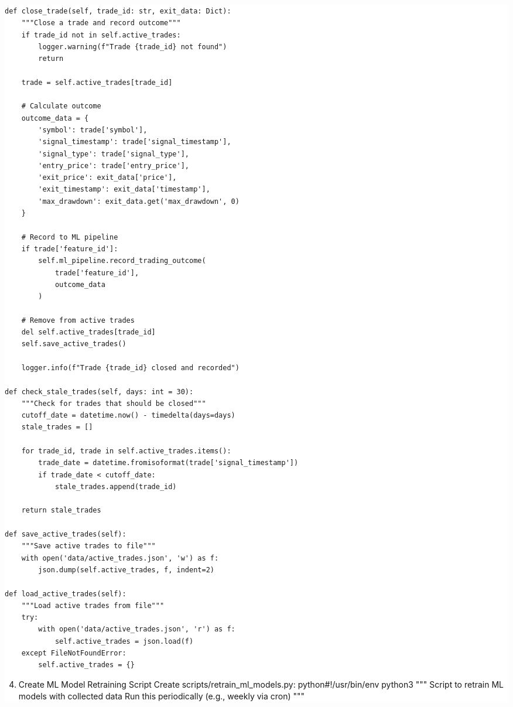     def close_trade(self, trade_id: str, exit_data: Dict):
        """Close a trade and record outcome"""
        if trade_id not in self.active_trades:
            logger.warning(f"Trade {trade_id} not found")
            return
        
        trade = self.active_trades[trade_id]
        
        # Calculate outcome
        outcome_data = {
            'symbol': trade['symbol'],
            'signal_timestamp': trade['signal_timestamp'],
            'signal_type': trade['signal_type'],
            'entry_price': trade['entry_price'],
            'exit_price': exit_data['price'],
            'exit_timestamp': exit_data['timestamp'],
            'max_drawdown': exit_data.get('max_drawdown', 0)
        }
        
        # Record to ML pipeline
        if trade['feature_id']:
            self.ml_pipeline.record_trading_outcome(
                trade['feature_id'], 
                outcome_data
            )
        
        # Remove from active trades
        del self.active_trades[trade_id]
        self.save_active_trades()
        
        logger.info(f"Trade {trade_id} closed and recorded")
    
    def check_stale_trades(self, days: int = 30):
        """Check for trades that should be closed"""
        cutoff_date = datetime.now() - timedelta(days=days)
        stale_trades = []
        
        for trade_id, trade in self.active_trades.items():
            trade_date = datetime.fromisoformat(trade['signal_timestamp'])
            if trade_date < cutoff_date:
                stale_trades.append(trade_id)
        
        return stale_trades
    
    def save_active_trades(self):
        """Save active trades to file"""
        with open('data/active_trades.json', 'w') as f:
            json.dump(self.active_trades, f, indent=2)
    
    def load_active_trades(self):
        """Load active trades from file"""
        try:
            with open('data/active_trades.json', 'r') as f:
                self.active_trades = json.load(f)
        except FileNotFoundError:
            self.active_trades = {}
4. Create ML Model Retraining Script
Create scripts/retrain_ml_models.py:
python#!/usr/bin/env python3
"""
Script to retrain ML models with collected data
Run this periodically (e.g., weekly via cron)
"""
